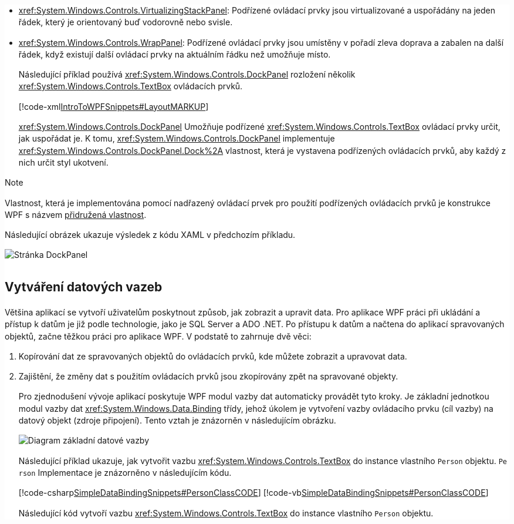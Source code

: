 - <xref:System.Windows.Controls.VirtualizingStackPanel>: Podřízené ovládací prvky jsou virtualizované a uspořádány na jeden řádek, který je orientovaný buď vodorovně nebo svisle.  
  
- <xref:System.Windows.Controls.WrapPanel>: Podřízené ovládací prvky jsou umístěny v pořadí zleva doprava a zabalen na další řádek, když existují další ovládací prvky na aktuálním řádku než umožňuje místo.  
  
  Následující příklad používá <xref:System.Windows.Controls.DockPanel> rozložení několik <xref:System.Windows.Controls.TextBox> ovládacích prvků.  
  
  [!code-xml[IntroToWPFSnippets#LayoutMARKUP](../snippets/csharp/VS_Snippets_Wpf/IntroToWPFSnippets/CSharp/LayoutWindow.xaml#layoutmarkup)]  
  
  <xref:System.Windows.Controls.DockPanel> Umožňuje podřízené <xref:System.Windows.Controls.TextBox> ovládací prvky určit, jak uspořádat je. K tomu, <xref:System.Windows.Controls.DockPanel> implementuje <xref:System.Windows.Controls.DockPanel.Dock%2A> vlastnost, která je vystavena podřízených ovládacích prvků, aby každý z nich určit styl ukotvení.  
  
> [!NOTE]
>  Vlastnost, která je implementována pomocí nadřazený ovládací prvek pro použití podřízených ovládacích prvků je konstrukce WPF s názvem [přidružená vlastnost](https://msdn.microsoft.com/library/ms749011\(v=vs.100\).aspx).  
  
 Následující obrázek ukazuje výsledek z kódu XAML v předchozím příkladu.  
  
 ![Stránka DockPanel](../designers/media/wpfintrofigure11.png "WPFIntroFigure11")  
  
##  <a name="Data_Binding"></a> Vytváření datových vazeb  
 Většina aplikací se vytvoří uživatelům poskytnout způsob, jak zobrazit a upravit data. Pro aplikace WPF práci při ukládání a přístup k datům je již podle technologie, jako je SQL Server a ADO .NET. Po přístupu k datům a načtena do aplikací spravovaných objektů, začne těžkou práci pro aplikace WPF. V podstatě to zahrnuje dvě věci:  
  
1. Kopírování dat ze spravovaných objektů do ovládacích prvků, kde můžete zobrazit a upravovat data.  
  
2. Zajištění, že změny dat s použitím ovládacích prvků jsou zkopírovány zpět na spravované objekty.  
  
   Pro zjednodušení vývoje aplikací poskytuje WPF modul vazby dat automaticky provádět tyto kroky. Je základní jednotkou modul vazby dat <xref:System.Windows.Data.Binding> třídy, jehož úkolem je vytvoření vazby ovládacího prvku (cíl vazby) na datový objekt (zdroje připojení). Tento vztah je znázorněn v následujícím obrázku.  
  
   ![Diagram základní datové vazby](../designers/media/databindingmostbasic.png "DataBindingMostBasic")  
  
   Následující příklad ukazuje, jak vytvořit vazbu <xref:System.Windows.Controls.TextBox> do instance vlastního `Person` objektu. `Person` Implementace je znázorněno v následujícím kódu.  
  
   [!code-csharp[SimpleDataBindingSnippets#PersonClassCODE](../snippets/csharp/VS_Snippets_Wpf/SimpleDataBindingSnippets/CSharp/Person.cs#personclasscode)]
   [!code-vb[SimpleDataBindingSnippets#PersonClassCODE](../snippets/visualbasic/VS_Snippets_Wpf/SimpleDataBindingSnippets/VisualBasic/Person.vb#personclasscode)]  
  
   Následující kód vytvoří vazbu <xref:System.Windows.Controls.TextBox> do instance vlastního `Person` objektu.  
  